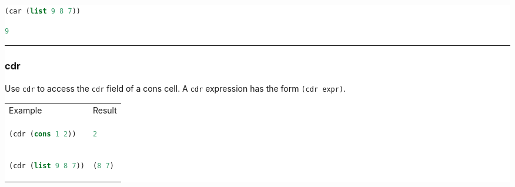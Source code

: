 ```clj
(car (list 9 8 7))
```


</td>
<td>

```clj
9
```


</td>
</tr>
</table>




---


### cdr

Use `cdr` to access the `cdr` field of a cons cell. A `cdr` expression has the form `(cdr expr)`. 

<table>
<tr>
<td> Example </td> <td> Result </td>
</tr>
<tr>
<td>

```clj
(cdr (cons 1 2))
```


</td>
<td>

```clj
2
```


</td>
</tr>
<tr>
<td>

```clj
(cdr (list 9 8 7))
```


</td>
<td>

```clj
(8 7)
```
